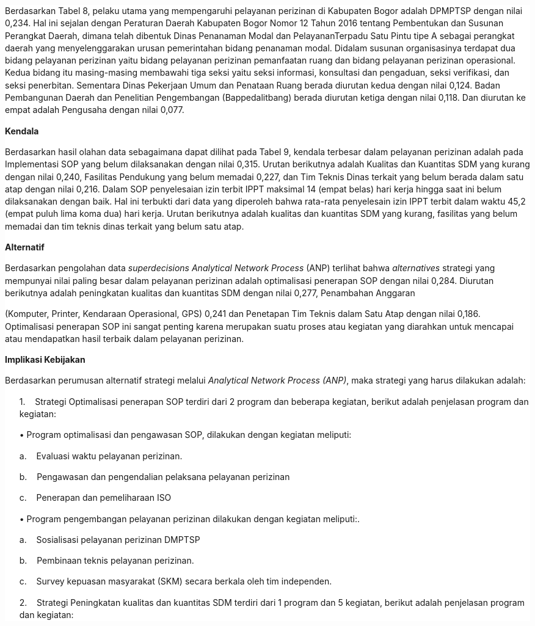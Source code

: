 <p><span class="font7">Berdasarkan Tabel 8, pelaku utama yang mempengaruhi pelayanan perizinan di Kabupaten Bogor adalah DPMPTSP dengan nilai 0,234. Hal ini sejalan dengan Peraturan Daerah Kabupaten Bogor Nomor 12 Tahun 2016 tentang Pembentukan dan Susunan Perangkat Daerah, dimana telah dibentuk Dinas Penanaman Modal dan PelayananTerpadu Satu Pintu tipe A sebagai perangkat daerah yang menyelenggarakan urusan pemerintahan bidang penanaman modal. Didalam susunan organisasinya terdapat dua bidang pelayanan perizinan yaitu bidang pelayanan perizinan pemanfaatan ruang dan bidang pelayanan perizinan operasional. Kedua bidang itu masing-masing membawahi tiga seksi yaitu seksi informasi, konsultasi dan pengaduan, seksi verifikasi, dan seksi penerbitan. Sementara Dinas Pekerjaan Umum dan Penataan Ruang berada diurutan kedua dengan nilai 0,124. Badan Pembangunan Daerah dan Penelitian Pengembangan (Bappedalitbang) berada diurutan ketiga dengan nilai 0,118. Dan diurutan ke empat adalah Pengusaha dengan nilai 0,077.</span></p>
<p><span class="font7" style="font-weight:bold;">Kendala</span></p>
<p><span class="font7">Berdasarkan hasil olahan data sebagaimana dapat dilihat pada Tabel 9, kendala terbesar dalam pelayanan perizinan adalah pada Implementasi SOP yang belum dilaksanakan dengan nilai 0,315. Urutan berikutnya adalah Kualitas dan Kuantitas SDM yang kurang dengan nilai 0,240, Fasilitas Pendukung yang belum memadai 0,227, dan Tim Teknis Dinas terkait yang belum berada dalam satu atap dengan nilai 0,216. Dalam SOP penyelesaian izin terbit IPPT maksimal 14 (empat belas) hari kerja hingga saat ini belum dilaksanakan dengan baik. Hal ini terbukti dari data yang diperoleh bahwa rata-rata penyelesain izin IPPT terbit dalam waktu 45,2 (empat puluh lima koma dua) hari kerja. Urutan berikutnya adalah kualitas dan kuantitas SDM yang kurang, fasilitas yang belum memadai dan tim teknis dinas terkait yang belum satu atap.</span></p>
<p><span class="font7" style="font-weight:bold;">Alternatif</span></p>
<p><span class="font7">Berdasarkan pengolahan data </span><span class="font7" style="font-style:italic;">superdecisions Analytical Network Process</span><span class="font7"> (ANP) terlihat bahwa </span><span class="font7" style="font-style:italic;">alternatives</span><span class="font7"> strategi yang mempunyai nilai paling besar dalam pelayanan perizinan adalah optimalisasi penerapan SOP dengan nilai 0,284. Diurutan berikutnya adalah peningkatan kualitas dan kuantitas SDM dengan nilai 0,277, Penambahan Anggaran</span></p>
<p><span class="font7">(Komputer, Printer, Kendaraan Operasional, GPS) 0,241 dan Penetapan Tim Teknis dalam Satu Atap dengan nilai 0,186. Optimalisasi penerapan SOP ini sangat penting karena merupakan suatu proses atau kegiatan yang diarahkan untuk mencapai atau mendapatkan hasil terbaik dalam pelayanan perizinan.</span></p>
<p><span class="font7" style="font-weight:bold;">Implikasi Kebijakan</span></p>
<p><span class="font7">Berdasarkan perumusan alternatif strategi melalui </span><span class="font7" style="font-style:italic;">Analytical Network Process (ANP)</span><span class="font7">, maka strategi yang harus dilakukan adalah:</span></p>
<ul style="list-style:none;"><li>
<p><span class="font7">1. &nbsp;&nbsp;&nbsp;Strategi Optimalisasi penerapan SOP terdiri dari 2 program dan beberapa kegiatan, berikut adalah penjelasan program dan kegiatan:</span></p></li></ul>
<ul style="list-style:none;"><li>
<p><span class="font8">• </span><span class="font7">Program optimalisasi dan pengawasan SOP, dilakukan dengan kegiatan meliputi:</span></p></li></ul>
<ul style="list-style:none;"><li>
<p><span class="font7">a. &nbsp;&nbsp;&nbsp;Evaluasi waktu pelayanan perizinan.</span></p></li>
<li>
<p><span class="font7">b. &nbsp;&nbsp;&nbsp;Pengawasan dan pengendalian pelaksana pelayanan perizinan</span></p></li>
<li>
<p><span class="font7">c. &nbsp;&nbsp;&nbsp;Penerapan dan pemeliharaan ISO</span></p></li></ul>
<ul style="list-style:none;"><li>
<p><span class="font8">• </span><span class="font7">Program pengembangan pelayanan perizinan dilakukan dengan kegiatan meliputi:.</span></p></li></ul>
<ul style="list-style:none;"><li>
<p><span class="font7">a. &nbsp;&nbsp;&nbsp;Sosialisasi pelayanan perizinan DMPTSP</span></p></li>
<li>
<p><span class="font7">b. &nbsp;&nbsp;&nbsp;Pembinaan teknis pelayanan perizinan.</span></p></li>
<li>
<p><span class="font7">c. &nbsp;&nbsp;&nbsp;Survey kepuasan masyarakat (SKM) secara berkala oleh tim independen.</span></p></li></ul>
<ul style="list-style:none;"><li>
<p><span class="font7">2. &nbsp;&nbsp;&nbsp;Strategi Peningkatan kualitas dan kuantitas SDM terdiri dari 1 program dan 5 kegiatan, berikut adalah penjelasan program dan kegiatan:</span></p></li></ul>
<ul style="list-style:none;"><li>